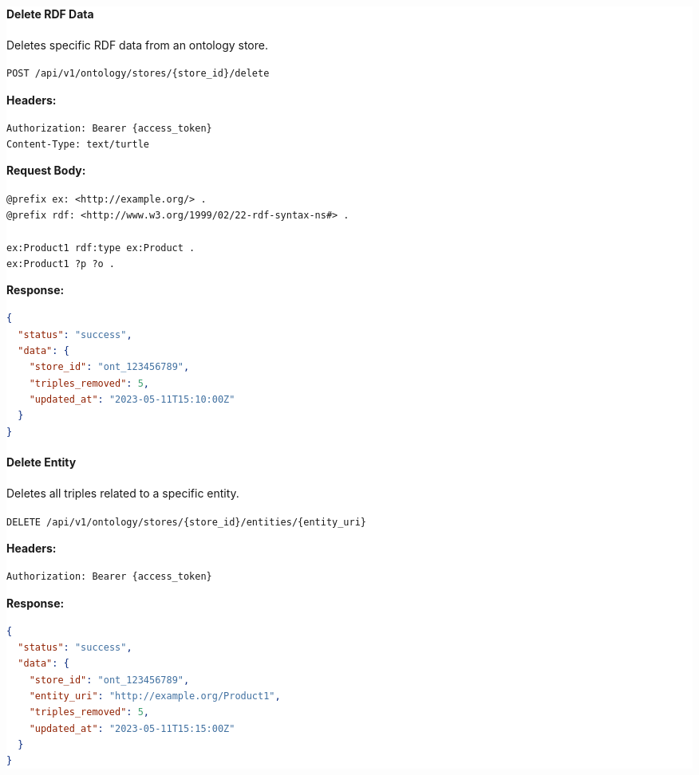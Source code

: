 #### Delete RDF Data

Deletes specific RDF data from an ontology store.

```
POST /api/v1/ontology/stores/{store_id}/delete
```

**Headers:**

```
Authorization: Bearer {access_token}
Content-Type: text/turtle
```

**Request Body:**

```turtle
@prefix ex: <http://example.org/> .
@prefix rdf: <http://www.w3.org/1999/02/22-rdf-syntax-ns#> .

ex:Product1 rdf:type ex:Product .
ex:Product1 ?p ?o .
```

**Response:**

```json
{
  "status": "success",
  "data": {
    "store_id": "ont_123456789",
    "triples_removed": 5,
    "updated_at": "2023-05-11T15:10:00Z"
  }
}
```

#### Delete Entity

Deletes all triples related to a specific entity.

```
DELETE /api/v1/ontology/stores/{store_id}/entities/{entity_uri}
```

**Headers:**

```
Authorization: Bearer {access_token}
```

**Response:**

```json
{
  "status": "success",
  "data": {
    "store_id": "ont_123456789",
    "entity_uri": "http://example.org/Product1",
    "triples_removed": 5,
    "updated_at": "2023-05-11T15:15:00Z"
  }
}
```
